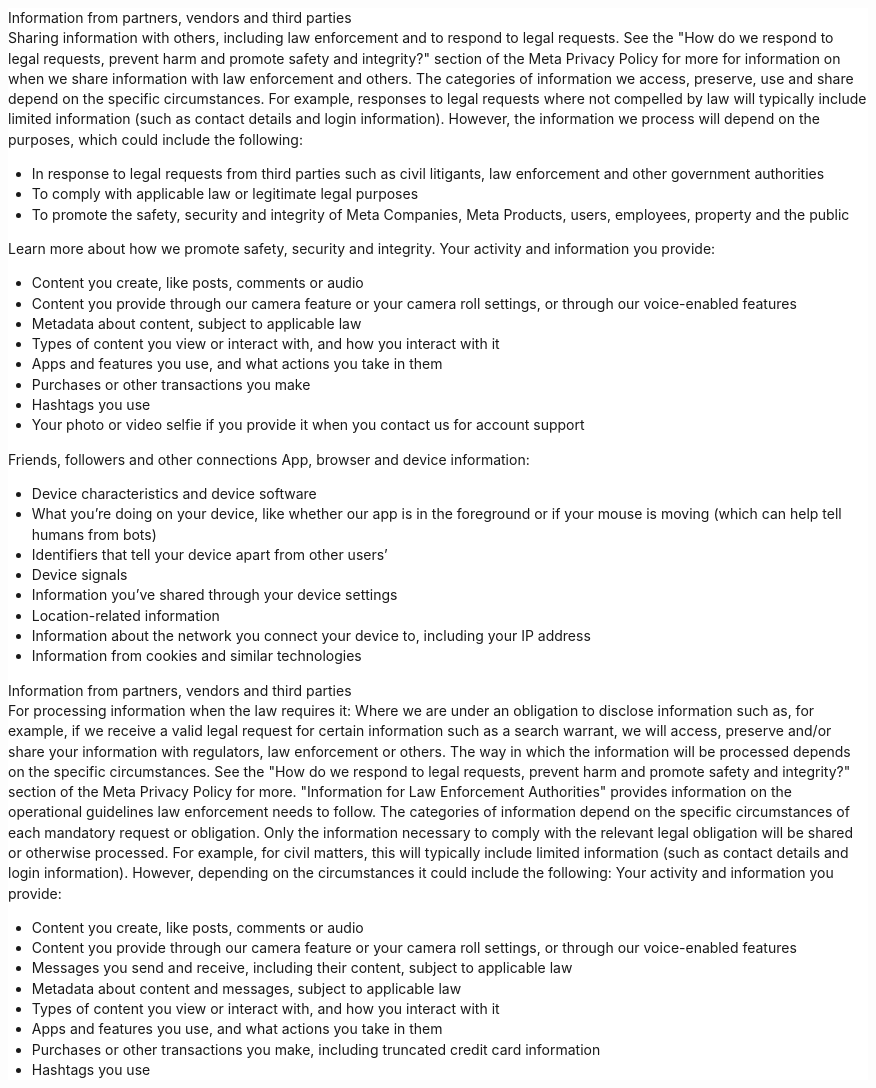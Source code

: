 
Information from partners, vendors and third parties  
Sharing information with others, including law enforcement and to respond to legal requests.
See the "How do we respond to legal requests, prevent harm and promote safety and integrity?" section of the Meta Privacy Policy for more for information on when we share information with law enforcement and others.
The categories of information we access, preserve, use and share depend on the specific circumstances. For example, responses to legal requests where not compelled by law will typically include limited information (such as contact details and login information).
However, the information we process will depend on the purposes, which could include the following:
  * In response to legal requests from third parties such as civil litigants, law enforcement and other government authorities
  * To comply with applicable law or legitimate legal purposes
  * To promote the safety, security and integrity of Meta Companies, Meta Products, users, employees, property and the public


Learn more about how we promote safety, security and integrity.
Your activity and information you provide:
  * Content you create, like posts, comments or audio
  * Content you provide through our camera feature or your camera roll settings, or through our voice-enabled features
  * Metadata about content, subject to applicable law
  * Types of content you view or interact with, and how you interact with it
  * Apps and features you use, and what actions you take in them
  * Purchases or other transactions you make
  * Hashtags you use
  * Your photo or video selfie if you provide it when you contact us for account support


Friends, followers and other connections
App, browser and device information:
  * Device characteristics and device software
  * What you’re doing on your device, like whether our app is in the foreground or if your mouse is moving (which can help tell humans from bots)
  * Identifiers that tell your device apart from other users’
  * Device signals
  * Information you’ve shared through your device settings
  * Location-related information
  * Information about the network you connect your device to, including your IP address
  * Information from cookies and similar technologies


Information from partners, vendors and third parties  
For processing information when the law requires it: Where we are under an obligation to disclose information such as, for example, if we receive a valid legal request for certain information such as a search warrant, we will access, preserve and/or share your information with regulators, law enforcement or others.
The way in which the information will be processed depends on the specific circumstances. See the "How do we respond to legal requests, prevent harm and promote safety and integrity?" section of the Meta Privacy Policy for more. "Information for Law Enforcement Authorities" provides information on the operational guidelines law enforcement needs to follow.
The categories of information depend on the specific circumstances of each mandatory request or obligation. Only the information necessary to comply with the relevant legal obligation will be shared or otherwise processed. For example, for civil matters, this will typically include limited information (such as contact details and login information). However, depending on the circumstances it could include the following:
Your activity and information you provide:
  * Content you create, like posts, comments or audio
  * Content you provide through our camera feature or your camera roll settings, or through our voice-enabled features
  * Messages you send and receive, including their content, subject to applicable law
  * Metadata about content and messages, subject to applicable law
  * Types of content you view or interact with, and how you interact with it
  * Apps and features you use, and what actions you take in them
  * Purchases or other transactions you make, including truncated credit card information
  * Hashtags you use